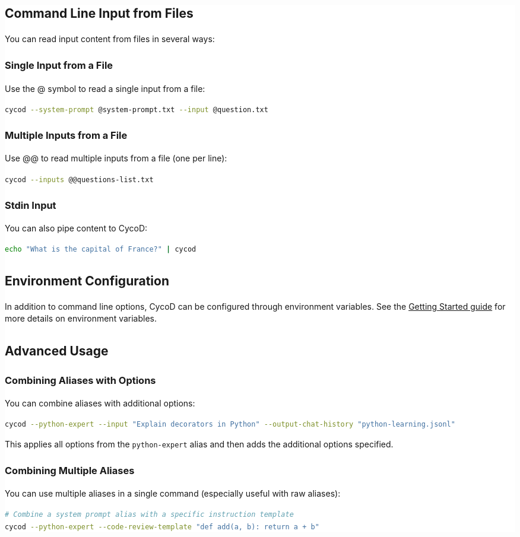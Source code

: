 ## Command Line Input from Files

You can read input content from files in several ways:

### Single Input from a File

Use the @ symbol to read a single input from a file:

```bash
cycod --system-prompt @system-prompt.txt --input @question.txt
```

### Multiple Inputs from a File

Use @@ to read multiple inputs from a file (one per line):

```bash
cycod --inputs @@questions-list.txt
```

### Stdin Input

You can also pipe content to CycoD:

```bash
echo "What is the capital of France?" | cycod
```

## Environment Configuration

In addition to command line options, CycoD can be configured through environment variables. See the [Getting Started guide](getting-started.md) for more details on environment variables.

## Advanced Usage

### Combining Aliases with Options

You can combine aliases with additional options:

```bash
cycod --python-expert --input "Explain decorators in Python" --output-chat-history "python-learning.jsonl"
```

This applies all options from the `python-expert` alias and then adds the additional options specified.

### Combining Multiple Aliases

You can use multiple aliases in a single command (especially useful with raw aliases):

```bash
# Combine a system prompt alias with a specific instruction template
cycod --python-expert --code-review-template "def add(a, b): return a + b"
```
